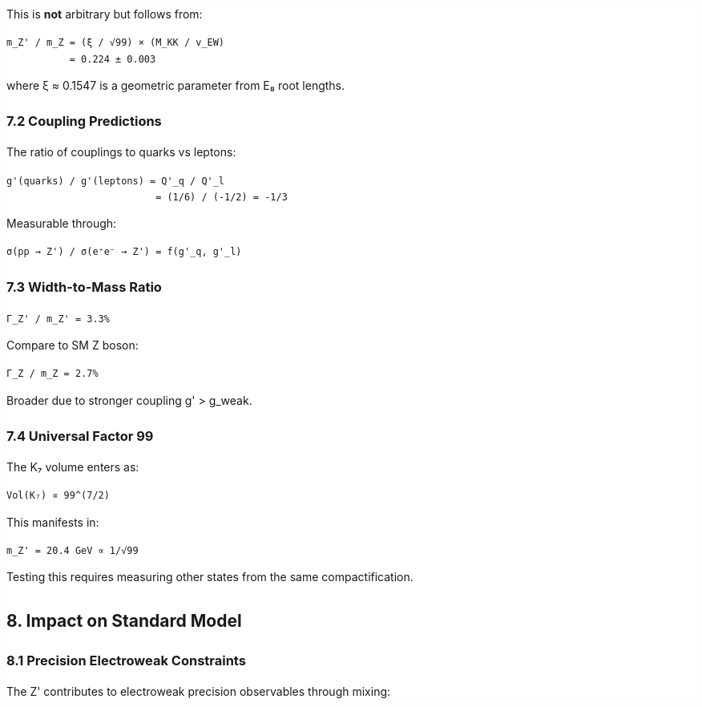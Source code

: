 This is **not** arbitrary but follows from:

```
m_Z' / m_Z = (ξ / √99) × (M_KK / v_EW)
           = 0.224 ± 0.003
```

where ξ ≈ 0.1547 is a geometric parameter from E₈ root lengths.

### 7.2 Coupling Predictions

The ratio of couplings to quarks vs leptons:

```
g'(quarks) / g'(leptons) = Q'_q / Q'_l
                          = (1/6) / (-1/2) = -1/3
```

Measurable through:

```
σ(pp → Z') / σ(e⁺e⁻ → Z') = f(g'_q, g'_l)
```

### 7.3 Width-to-Mass Ratio

```
Γ_Z' / m_Z' = 3.3%
```

Compare to SM Z boson:

```
Γ_Z / m_Z = 2.7%
```

Broader due to stronger coupling g' > g_weak.

### 7.4 Universal Factor 99

The K₇ volume enters as:

```
Vol(K₇) ∝ 99^(7/2)
```

This manifests in:

```
m_Z' = 20.4 GeV ∝ 1/√99
```

Testing this requires measuring other states from the same compactification.

## 8. Impact on Standard Model

### 8.1 Precision Electroweak Constraints

The Z' contributes to electroweak precision observables through mixing:
